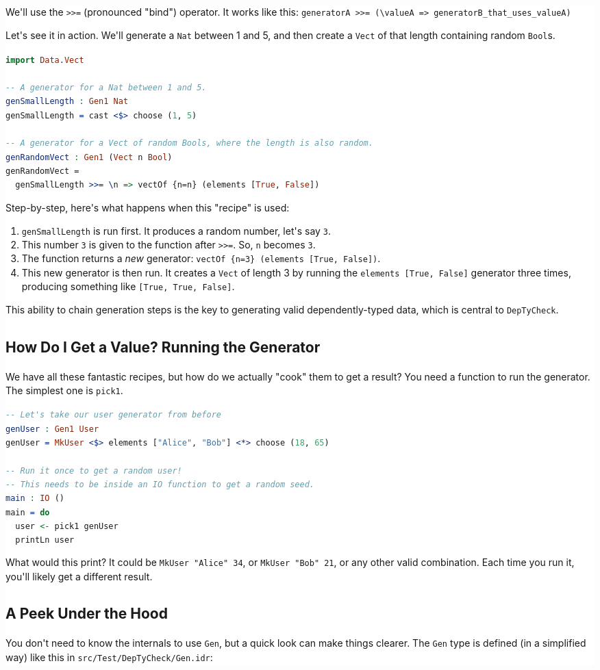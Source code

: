We'll use the `>>=` (pronounced "bind") operator. It works like this:
`generatorA >>= (\valueA => generatorB_that_uses_valueA)`

Let's see it in action. We'll generate a `Nat` between 1 and 5, and then create a `Vect` of that length containing random `Bool`s.

```idris
import Data.Vect

-- A generator for a Nat between 1 and 5.
genSmallLength : Gen1 Nat
genSmallLength = cast <$> choose (1, 5)

-- A generator for a Vect of random Bools, where the length is also random.
genRandomVect : Gen1 (Vect n Bool)
genRandomVect =
  genSmallLength >>= \n => vectOf {n=n} (elements [True, False])
```
Step-by-step, here's what happens when this "recipe" is used:
1. `genSmallLength` is run first. It produces a random number, let's say `3`.
2. This number `3` is given to the function after `>>=`. So, `n` becomes `3`.
3. The function returns a *new* generator: `vectOf {n=3} (elements [True, False])`.
4. This new generator is then run. It creates a `Vect` of length 3 by running the `elements [True, False]` generator three times, producing something like `[True, True, False]`.

This ability to chain generation steps is the key to generating valid dependently-typed data, which is central to `DepTyCheck`.

## How Do I Get a Value? Running the Generator

We have all these fantastic recipes, but how do we actually "cook" them to get a result? You need a function to run the generator. The simplest one is `pick1`.

```idris
-- Let's take our user generator from before
genUser : Gen1 User
genUser = MkUser <$> elements ["Alice", "Bob"] <*> choose (18, 65)

-- Run it once to get a random user!
-- This needs to be inside an IO function to get a random seed.
main : IO ()
main = do
  user <- pick1 genUser
  printLn user
```

What would this print? It could be `MkUser "Alice" 34`, or `MkUser "Bob" 21`, or any other valid combination. Each time you run it, you'll likely get a different result.

## A Peek Under the Hood

You don't need to know the internals to use `Gen`, but a quick look can make things clearer. The `Gen` type is defined (in a simplified way) like this in `src/Test/DepTyCheck/Gen.idr`:
